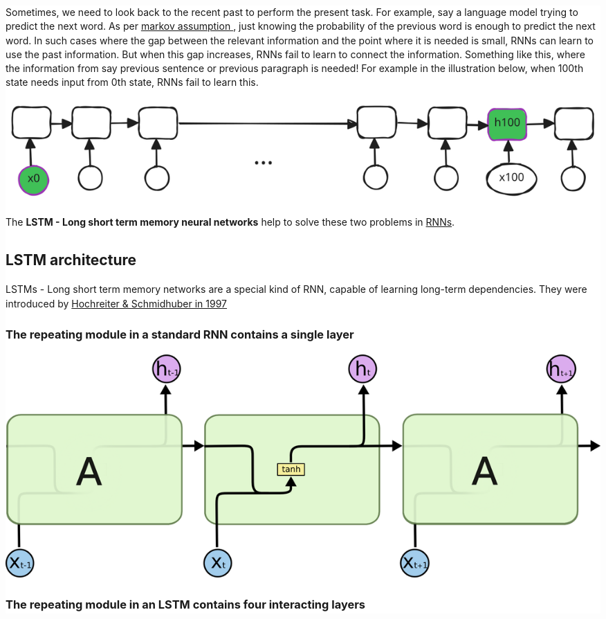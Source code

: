 Sometimes, we need to look back to the recent past to perform the present task. For example, say a language model trying to predict the next word. As per [markov assumption ](https://samratkar.github.io/2025/02/06/ngram-intro.html), just knowing the probability of the previous word is enough to predict the next word. In such cases where the gap between the relevant information and the point where it is needed is small, RNNs can learn to use the past information.
But when this gap increases, RNNs fail to learn to connect the information. Something like this, where the information from say previous sentence or previous paragraph is needed! For example in the illustration below, when 100th state needs input from 0th state, RNNs fail to learn this.

![ ](/images/genai/long-context.svg)

The **LSTM - Long short term memory neural networks** help to solve these two problems in [RNNs](https://samratkar.github.io/2025/02/01/RNN-theo.html).

## LSTM architecture

LSTMs - Long short term memory networks are a special kind of RNN, capable of learning long-term dependencies. They were introduced by [Hochreiter & Schmidhuber in 1997](http://www.bioinf.jku.at/publications/older/2604.pdf)

### The repeating module in a standard RNN contains a single layer

![ ](/images/genai/SimpleRNN.png)

### The repeating module in an LSTM contains four interacting layers
